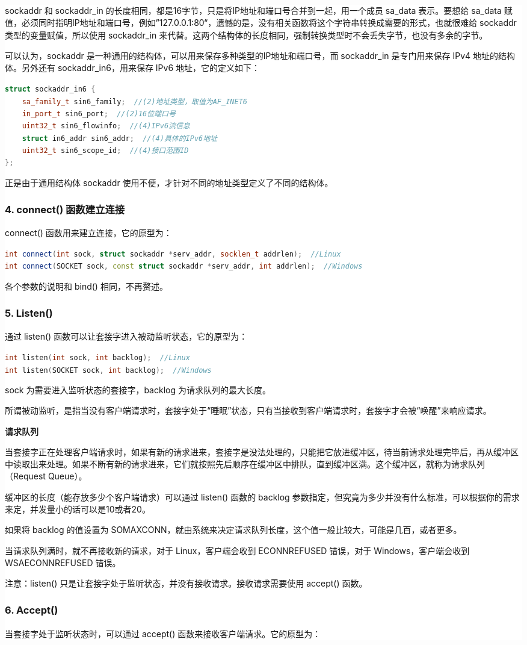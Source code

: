 sockaddr 和 sockaddr_in 的长度相同，都是16字节，只是将IP地址和端口号合并到一起，用一个成员 sa_data 表示。要想给 sa_data 赋值，必须同时指明IP地址和端口号，例如”127.0.0.1:80“，遗憾的是，没有相关函数将这个字符串转换成需要的形式，也就很难给 sockaddr 类型的变量赋值，所以使用 sockaddr_in 来代替。这两个结构体的长度相同，强制转换类型时不会丢失字节，也没有多余的字节。

可以认为，sockaddr 是一种通用的结构体，可以用来保存多种类型的IP地址和端口号，而 sockaddr_in 是专门用来保存 IPv4 地址的结构体。另外还有 sockaddr_in6，用来保存 IPv6 地址，它的定义如下：

```c++
struct sockaddr_in6 { 
    sa_family_t sin6_family;  //(2)地址类型，取值为AF_INET6
    in_port_t sin6_port;  //(2)16位端口号
    uint32_t sin6_flowinfo;  //(4)IPv6流信息
    struct in6_addr sin6_addr;  //(4)具体的IPv6地址
    uint32_t sin6_scope_id;  //(4)接口范围ID
};
```

正是由于通用结构体 sockaddr 使用不便，才针对不同的地址类型定义了不同的结构体。

### 4. connect() 函数建立连接

connect() 函数用来建立连接，它的原型为：

```c++
int connect(int sock, struct sockaddr *serv_addr, socklen_t addrlen);  //Linux
int connect(SOCKET sock, const struct sockaddr *serv_addr, int addrlen);  //Windows
```

各个参数的说明和 bind() 相同，不再赘述。

### 5. Listen()

通过 listen() 函数可以让套接字进入被动监听状态，它的原型为：

```c++
int listen(int sock, int backlog);  //Linux
int listen(SOCKET sock, int backlog);  //Windows
```

sock 为需要进入监听状态的套接字，backlog 为请求队列的最大长度。

所谓被动监听，是指当没有客户端请求时，套接字处于“睡眠”状态，只有当接收到客户端请求时，套接字才会被“唤醒”来响应请求。

**请求队列**

当套接字正在处理客户端请求时，如果有新的请求进来，套接字是没法处理的，只能把它放进缓冲区，待当前请求处理完毕后，再从缓冲区中读取出来处理。如果不断有新的请求进来，它们就按照先后顺序在缓冲区中排队，直到缓冲区满。这个缓冲区，就称为请求队列（Request Queue）。

缓冲区的长度（能存放多少个客户端请求）可以通过 listen() 函数的 backlog 参数指定，但究竟为多少并没有什么标准，可以根据你的需求来定，并发量小的话可以是10或者20。

如果将 backlog 的值设置为 SOMAXCONN，就由系统来决定请求队列长度，这个值一般比较大，可能是几百，或者更多。

当请求队列满时，就不再接收新的请求，对于 Linux，客户端会收到 ECONNREFUSED 错误，对于 Windows，客户端会收到 WSAECONNREFUSED 错误。

注意：listen() 只是让套接字处于监听状态，并没有接收请求。接收请求需要使用 accept() 函数。

### 6. Accept()

当套接字处于监听状态时，可以通过 accept() 函数来接收客户端请求。它的原型为：
